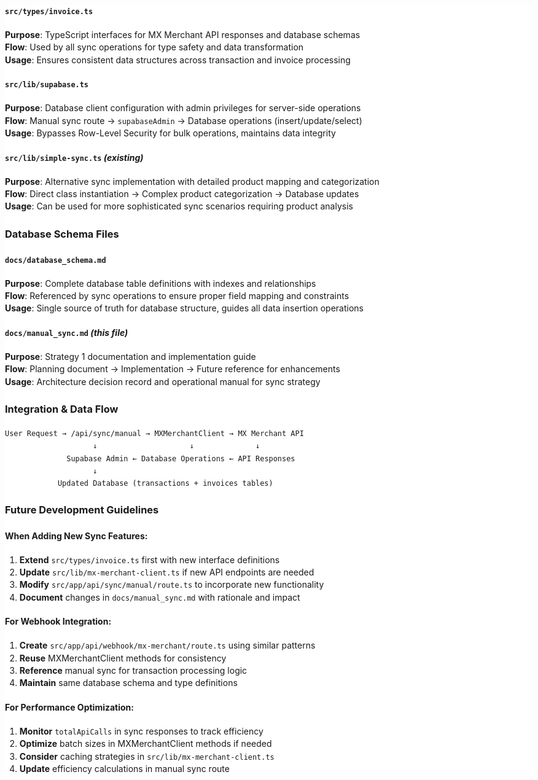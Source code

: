 #### `src/types/invoice.ts`
**Purpose**: TypeScript interfaces for MX Merchant API responses and database schemas  
**Flow**: Used by all sync operations for type safety and data transformation  
**Usage**: Ensures consistent data structures across transaction and invoice processing

#### `src/lib/supabase.ts`
**Purpose**: Database client configuration with admin privileges for server-side operations  
**Flow**: Manual sync route → `supabaseAdmin` → Database operations (insert/update/select)  
**Usage**: Bypasses Row-Level Security for bulk operations, maintains data integrity

#### `src/lib/simple-sync.ts` *(existing)*
**Purpose**: Alternative sync implementation with detailed product mapping and categorization  
**Flow**: Direct class instantiation → Complex product categorization → Database updates  
**Usage**: Can be used for more sophisticated sync scenarios requiring product analysis

### **Database Schema Files**

#### `docs/database_schema.md`
**Purpose**: Complete database table definitions with indexes and relationships  
**Flow**: Referenced by sync operations to ensure proper field mapping and constraints  
**Usage**: Single source of truth for database structure, guides all data insertion operations

#### `docs/manual_sync.md` *(this file)*
**Purpose**: Strategy 1 documentation and implementation guide  
**Flow**: Planning document → Implementation → Future reference for enhancements  
**Usage**: Architecture decision record and operational manual for sync strategy

### **Integration & Data Flow**

```
User Request → /api/sync/manual → MXMerchantClient → MX Merchant API
                    ↓                     ↓              ↓
              Supabase Admin ← Database Operations ← API Responses
                    ↓
            Updated Database (transactions + invoices tables)
```

### **Future Development Guidelines**

#### **When Adding New Sync Features**:
1. **Extend** `src/types/invoice.ts` first with new interface definitions
2. **Update** `src/lib/mx-merchant-client.ts` if new API endpoints are needed  
3. **Modify** `src/app/api/sync/manual/route.ts` to incorporate new functionality
4. **Document** changes in `docs/manual_sync.md` with rationale and impact

#### **For Webhook Integration**:
1. **Create** `src/app/api/webhook/mx-merchant/route.ts` using similar patterns
2. **Reuse** MXMerchantClient methods for consistency
3. **Reference** manual sync for transaction processing logic
4. **Maintain** same database schema and type definitions

#### **For Performance Optimization**:
1. **Monitor** `totalApiCalls` in sync responses to track efficiency
2. **Optimize** batch sizes in MXMerchantClient methods if needed
3. **Consider** caching strategies in `src/lib/mx-merchant-client.ts`
4. **Update** efficiency calculations in manual sync route
